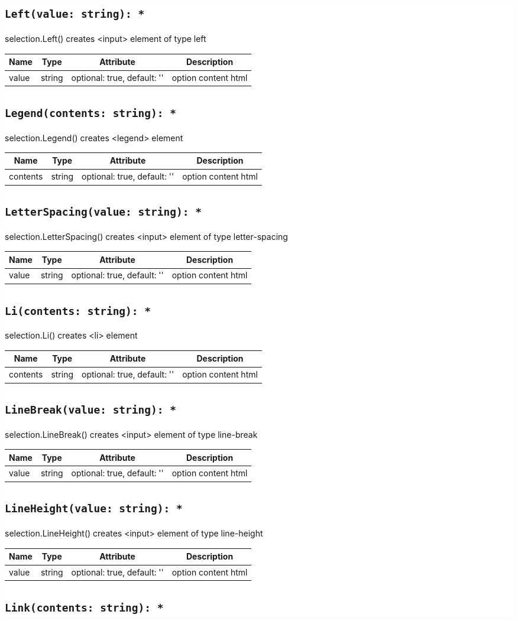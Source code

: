 ## `Left(value: string): *`

selection.Left() creates &lt;input&gt; element of type left

| Name | Type | Attribute | Description |
| --- | --- | --- | --- |
| value | string | optional: true, default: '' | option content html |

## `Legend(contents: string): *`

selection.Legend() creates &lt;legend&gt; element

| Name | Type | Attribute | Description |
| --- | --- | --- | --- |
| contents | string | optional: true, default: '' | option content html |

## `LetterSpacing(value: string): *`

selection.LetterSpacing() creates &lt;input&gt; element of type letter-spacing

| Name | Type | Attribute | Description |
| --- | --- | --- | --- |
| value | string | optional: true, default: '' | option content html |

## `Li(contents: string): *`

selection.Li() creates &lt;li&gt; element

| Name | Type | Attribute | Description |
| --- | --- | --- | --- |
| contents | string | optional: true, default: '' | option content html |

## `LineBreak(value: string): *`

selection.LineBreak() creates &lt;input&gt; element of type line-break

| Name | Type | Attribute | Description |
| --- | --- | --- | --- |
| value | string | optional: true, default: '' | option content html |

## `LineHeight(value: string): *`

selection.LineHeight() creates &lt;input&gt; element of type line-height

| Name | Type | Attribute | Description |
| --- | --- | --- | --- |
| value | string | optional: true, default: '' | option content html |

## `Link(contents: string): *`
